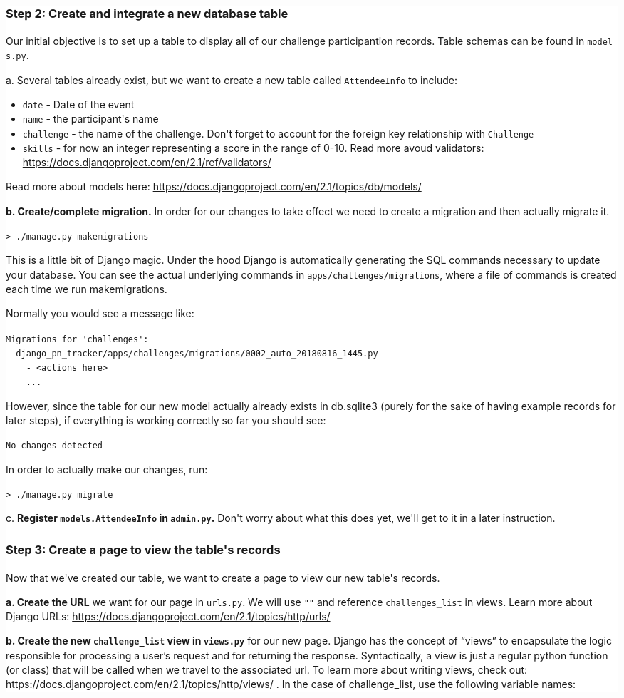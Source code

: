 ### Step 2: Create and integrate a new database table
Our initial objective is to set up a table to display all of our challenge participantion records. Table schemas can be found in `models.py`. 

a. Several tables already exist, but we want to create a new table called `AttendeeInfo` to include:

   * `date` - Date of the event
   * `name` - the participant's name
   * `challenge` - the name of the challenge. Don't forget to account for the foreign key relationship with `Challenge` 
   * `skills` - for now an integer representing a score in the range of 0-10. Read more avoud validators: https://docs.djangoproject.com/en/2.1/ref/validators/

   Read more about models here: https://docs.djangoproject.com/en/2.1/topics/db/models/

**b. Create/complete migration.** In order for our changes to take effect we need to create a migration and then actually migrate it.

    > ./manage.py makemigrations

This is a little bit of Django magic. Under the hood Django is automatically generating the SQL commands necessary to update your database. You can see the actual underlying commands in `apps/challenges/migrations`, where a file of commands is created each time we run makemigrations.

Normally you would see a message like:

    Migrations for 'challenges':
      django_pn_tracker/apps/challenges/migrations/0002_auto_20180816_1445.py
        - <actions here>
        ...

   However, since the table for our new model actually already exists in db.sqlite3 (purely for the sake of having example records for later steps), if everything is working correctly so far you should see:

    No changes detected

   In order to actually make our changes, run:

    > ./manage.py migrate

c. **Register `models.AttendeeInfo` in `admin.py`.** Don't worry about what this does yet, we'll get to it in a later instruction.

### Step 3: Create a page to view the table's records
Now that we've created our table, we want to create a page to view our new table's records.

**a. Create the URL** we want for our page in `urls.py`. We will use `""` and reference `challenges_list` in views. Learn more about Django URLs: https://docs.djangoproject.com/en/2.1/topics/http/urls/

**b. Create the new `challenge_list` view in `views.py`** for our new page. Django has the concept of “views” to encapsulate the logic responsible for processing a user’s request and for returning the response. Syntactically, a view is just a regular python function (or class) that will be called when we travel to the associated url. To learn more about writing views, check out: https://docs.djangoproject.com/en/2.1/topics/http/views/ . In the case of challenge_list, use the following variable names:
